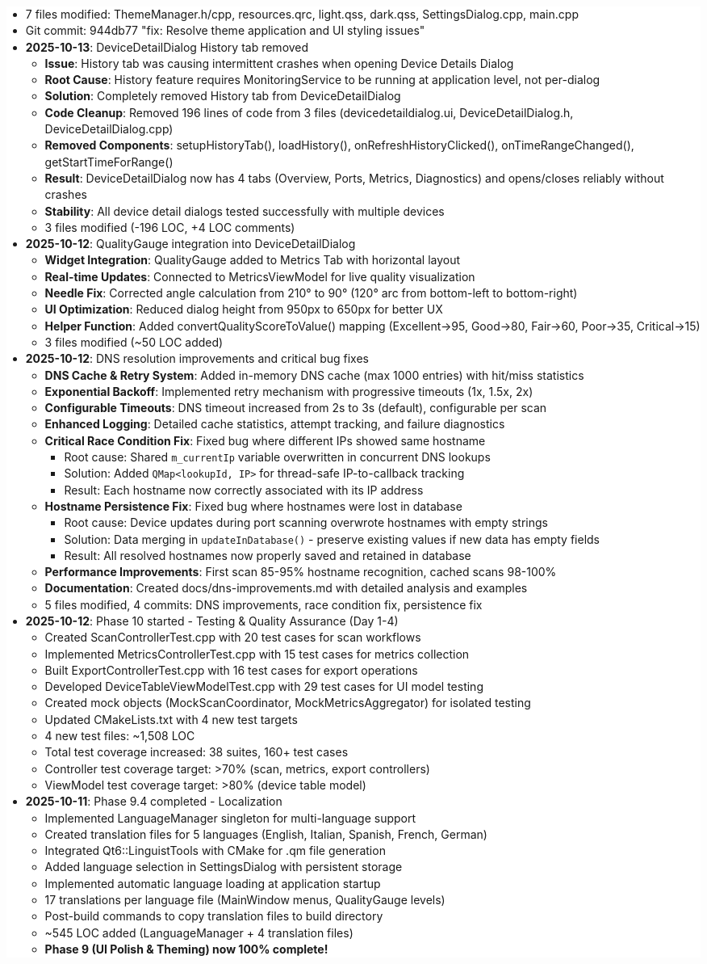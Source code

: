   - 7 files modified: ThemeManager.h/cpp, resources.qrc, light.qss, dark.qss, SettingsDialog.cpp, main.cpp
  - Git commit: 944db77 "fix: Resolve theme application and UI styling issues"
- **2025-10-13**: DeviceDetailDialog History tab removed
  - **Issue**: History tab was causing intermittent crashes when opening Device Details Dialog
  - **Root Cause**: History feature requires MonitoringService to be running at application level, not per-dialog
  - **Solution**: Completely removed History tab from DeviceDetailDialog
  - **Code Cleanup**: Removed 196 lines of code from 3 files (devicedetaildialog.ui, DeviceDetailDialog.h, DeviceDetailDialog.cpp)
  - **Removed Components**: setupHistoryTab(), loadHistory(), onRefreshHistoryClicked(), onTimeRangeChanged(), getStartTimeForRange()
  - **Result**: DeviceDetailDialog now has 4 tabs (Overview, Ports, Metrics, Diagnostics) and opens/closes reliably without crashes
  - **Stability**: All device detail dialogs tested successfully with multiple devices
  - 3 files modified (-196 LOC, +4 LOC comments)
- **2025-10-12**: QualityGauge integration into DeviceDetailDialog
  - **Widget Integration**: QualityGauge added to Metrics Tab with horizontal layout
  - **Real-time Updates**: Connected to MetricsViewModel for live quality visualization
  - **Needle Fix**: Corrected angle calculation from 210° to 90° (120° arc from bottom-left to bottom-right)
  - **UI Optimization**: Reduced dialog height from 950px to 650px for better UX
  - **Helper Function**: Added convertQualityScoreToValue() mapping (Excellent→95, Good→80, Fair→60, Poor→35, Critical→15)
  - 3 files modified (~50 LOC added)
- **2025-10-12**: DNS resolution improvements and critical bug fixes
  - **DNS Cache & Retry System**: Added in-memory DNS cache (max 1000 entries) with hit/miss statistics
  - **Exponential Backoff**: Implemented retry mechanism with progressive timeouts (1x, 1.5x, 2x)
  - **Configurable Timeouts**: DNS timeout increased from 2s to 3s (default), configurable per scan
  - **Enhanced Logging**: Detailed cache statistics, attempt tracking, and failure diagnostics
  - **Critical Race Condition Fix**: Fixed bug where different IPs showed same hostname
    - Root cause: Shared `m_currentIp` variable overwritten in concurrent DNS lookups
    - Solution: Added `QMap<lookupId, IP>` for thread-safe IP-to-callback tracking
    - Result: Each hostname now correctly associated with its IP address
  - **Hostname Persistence Fix**: Fixed bug where hostnames were lost in database
    - Root cause: Device updates during port scanning overwrote hostnames with empty strings
    - Solution: Data merging in `updateInDatabase()` - preserve existing values if new data has empty fields
    - Result: All resolved hostnames now properly saved and retained in database
  - **Performance Improvements**: First scan 85-95% hostname recognition, cached scans 98-100%
  - **Documentation**: Created docs/dns-improvements.md with detailed analysis and examples
  - 5 files modified, 4 commits: DNS improvements, race condition fix, persistence fix
- **2025-10-12**: Phase 10 started - Testing & Quality Assurance (Day 1-4)
  - Created ScanControllerTest.cpp with 20 test cases for scan workflows
  - Implemented MetricsControllerTest.cpp with 15 test cases for metrics collection
  - Built ExportControllerTest.cpp with 16 test cases for export operations
  - Developed DeviceTableViewModelTest.cpp with 29 test cases for UI model testing
  - Created mock objects (MockScanCoordinator, MockMetricsAggregator) for isolated testing
  - Updated CMakeLists.txt with 4 new test targets
  - 4 new test files: ~1,508 LOC
  - Total test coverage increased: 38 suites, 160+ test cases
  - Controller test coverage target: >70% (scan, metrics, export controllers)
  - ViewModel test coverage target: >80% (device table model)
- **2025-10-11**: Phase 9.4 completed - Localization
  - Implemented LanguageManager singleton for multi-language support
  - Created translation files for 5 languages (English, Italian, Spanish, French, German)
  - Integrated Qt6::LinguistTools with CMake for .qm file generation
  - Added language selection in SettingsDialog with persistent storage
  - Implemented automatic language loading at application startup
  - 17 translations per language file (MainWindow menus, QualityGauge levels)
  - Post-build commands to copy translation files to build directory
  - ~545 LOC added (LanguageManager + 4 translation files)
  - **Phase 9 (UI Polish & Theming) now 100% complete!**